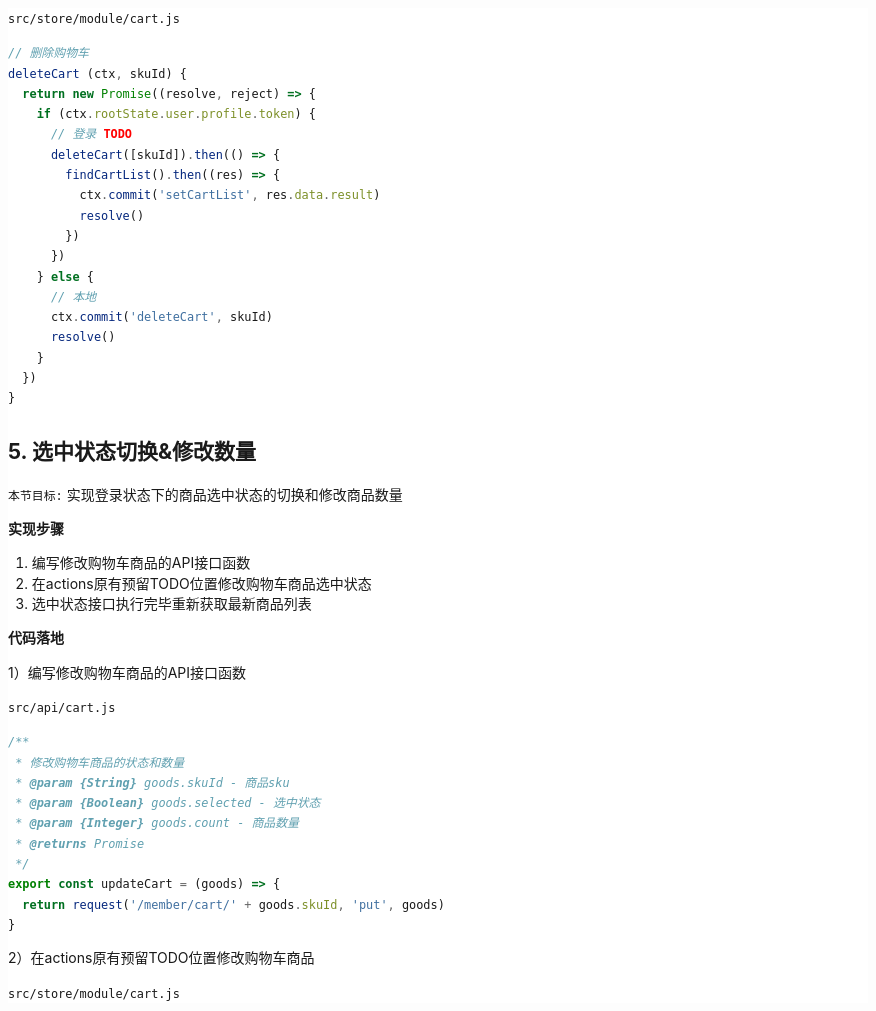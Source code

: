 `src/store/module/cart.js`

```js
// 删除购物车
deleteCart (ctx, skuId) {
  return new Promise((resolve, reject) => {
    if (ctx.rootState.user.profile.token) {
      // 登录 TODO
      deleteCart([skuId]).then(() => {
        findCartList().then((res) => {
          ctx.commit('setCartList', res.data.result)
          resolve()
        })
      })
    } else {
      // 本地
      ctx.commit('deleteCart', skuId)
      resolve()
    }
  })
}
```

## 5. 选中状态切换&修改数量

`本节目标:`  实现登录状态下的商品选中状态的切换和修改商品数量

**实现步骤**

1. 编写修改购物车商品的API接口函数
2. 在actions原有预留TODO位置修改购物车商品选中状态
3. 选中状态接口执行完毕重新获取最新商品列表

**代码落地**

1）编写修改购物车商品的API接口函数

 `src/api/cart.js`

```js
/**
 * 修改购物车商品的状态和数量
 * @param {String} goods.skuId - 商品sku
 * @param {Boolean} goods.selected - 选中状态
 * @param {Integer} goods.count - 商品数量
 * @returns Promise
 */
export const updateCart = (goods) => {
  return request('/member/cart/' + goods.skuId, 'put', goods)
}
```

2）在actions原有预留TODO位置修改购物车商品 

`src/store/module/cart.js`
